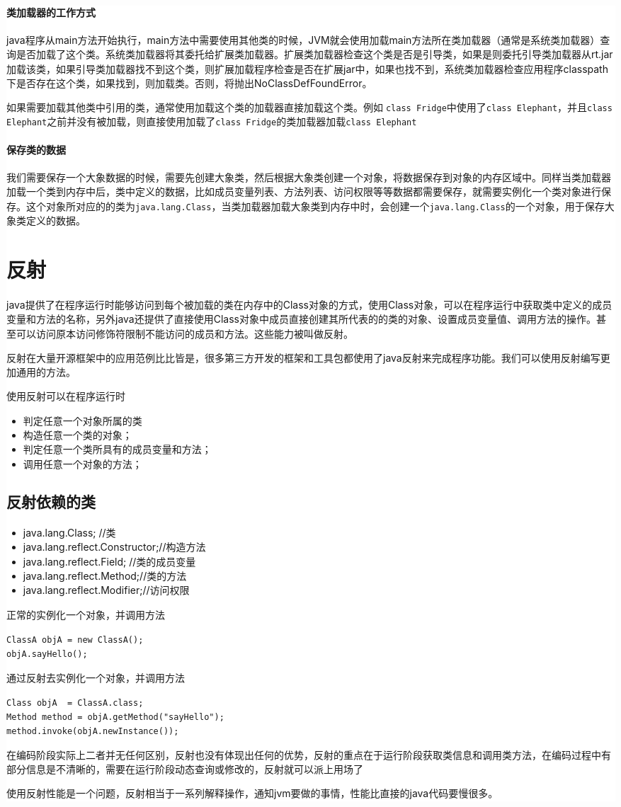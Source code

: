 #### 类加载器的工作方式

java程序从main方法开始执行，main方法中需要使用其他类的时候，JVM就会使用加载main方法所在类加载器（通常是系统类加载器）查询是否加载了这个类。系统类加载器将其委托给扩展类加载器。扩展类加载器检查这个类是否是引导类，如果是则委托引导类加载器从rt.jar加载该类，如果引导类加载器找不到这个类，则扩展加载程序检查是否在扩展jar中，如果也找不到，系统类加载器检查应用程序classpath下是否存在这个类，如果找到，则加载类。否则，将抛出NoClassDefFoundError。

如果需要加载其他类中引用的类，通常使用加载这个类的加载器直接加载这个类。例如 `class Fridge`中使用了`class Elephant`，并且`class Elephant`之前并没有被加载，则直接使用加载了`class Fridge`的类加载器加载`class Elephant`

#### 保存类的数据

我们需要保存一个大象数据的时候，需要先创建大象类，然后根据大象类创建一个对象，将数据保存到对象的内存区域中。同样当类加载器加载一个类到内存中后，类中定义的数据，比如成员变量列表、方法列表、访问权限等等数据都需要保存，就需要实例化一个类对象进行保存。这个对象所对应的的类为`java.lang.Class`，当类加载器加载大象类到内存中时，会创建一个`java.lang.Class`的一个对象，用于保存大象类定义的数据。

# 反射

java提供了在程序运行时能够访问到每个被加载的类在内存中的Class对象的方式，使用Class对象，可以在程序运行中获取类中定义的成员变量和方法的名称，另外java还提供了直接使用Class对象中成员直接创建其所代表的的类的对象、设置成员变量值、调用方法的操作。甚至可以访问原本访问修饰符限制不能访问的成员和方法。这些能力被叫做反射。

反射在大量开源框架中的应用范例比比皆是，很多第三方开发的框架和工具包都使用了java反射来完成程序功能。我们可以使用反射编写更加通用的方法。

使用反射可以在程序运行时

- 判定任意一个对象所属的类
- 构造任意一个类的对象；
- 判定任意一个类所具有的成员变量和方法；
- 调用任意一个对象的方法；

## 反射依赖的类

- java.lang.Class; //类
- java.lang.reflect.Constructor;//构造方法 
- java.lang.reflect.Field; //类的成员变量
- java.lang.reflect.Method;//类的方法 
- java.lang.reflect.Modifier;//访问权限

正常的实例化一个对象，并调用方法

```
ClassA objA = new ClassA();
objA.sayHello();
```

通过反射去实例化一个对象，并调用方法

```
Class objA  = ClassA.class;
Method method = objA.getMethod("sayHello");
method.invoke(objA.newInstance());
```

在编码阶段实际上二者并无任何区别，反射也没有体现出任何的优势，反射的重点在于运行阶段获取类信息和调用类方法，在编码过程中有部分信息是不清晰的，需要在运行阶段动态查询或修改的，反射就可以派上用场了

使用反射性能是一个问题，反射相当于一系列解释操作，通知jvm要做的事情，性能比直接的java代码要慢很多。
